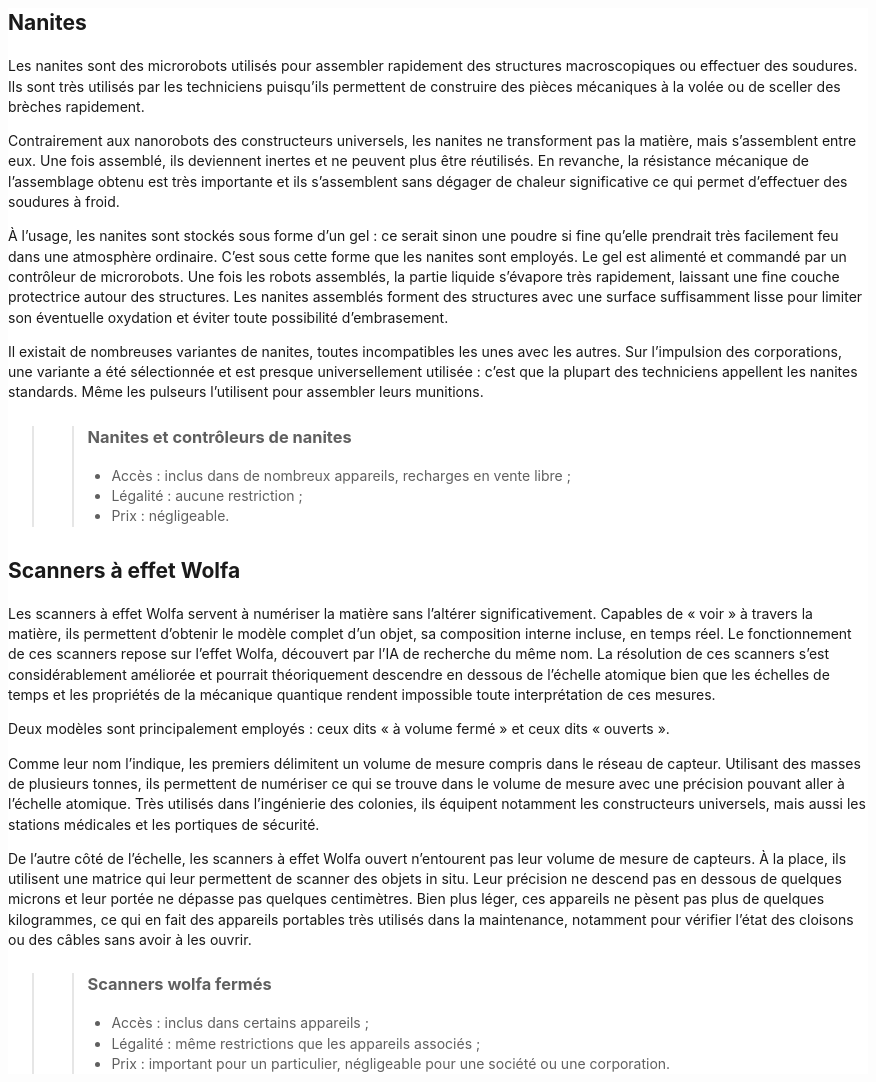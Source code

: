 ## Nanites

Les nanites sont des microrobots utilisés pour assembler rapidement des structures macroscopiques ou effectuer des soudures. Ils sont très utilisés par les techniciens puisqu’ils permettent de construire des pièces mécaniques à la volée ou de sceller des brèches rapidement.

Contrairement aux nanorobots des constructeurs universels, les nanites ne transforment pas la matière, mais s’assemblent entre eux. Une fois assemblé, ils deviennent inertes et ne peuvent plus être réutilisés. En revanche, la résistance mécanique de l’assemblage obtenu est très importante et ils s’assemblent sans dégager de chaleur significative ce qui permet d’effectuer des soudures à froid.

À l’usage, les nanites sont stockés sous forme d’un gel : ce serait sinon une poudre si fine qu’elle prendrait très facilement feu dans une atmosphère ordinaire. C’est sous cette forme que les nanites sont employés. Le gel est alimenté et commandé par un contrôleur de microrobots. Une fois les robots assemblés, la partie liquide s’évapore très rapidement, laissant une fine couche protectrice autour des structures. Les nanites assemblés forment des structures avec une surface suffisamment lisse pour limiter son éventuelle oxydation et éviter toute possibilité d’embrasement.

Il existait de nombreuses variantes de nanites, toutes incompatibles les unes avec les autres. Sur l’impulsion des corporations, une variante a été sélectionnée et est presque universellement utilisée : c’est que la plupart des techniciens appellent les nanites standards. Même les pulseurs l’utilisent pour assembler leurs munitions.

>> ### Nanites et contrôleurs de nanites
>> * Accès : inclus dans de nombreux appareils, recharges en vente libre ;
>> * Légalité : aucune restriction ;
>> * Prix : négligeable.

## Scanners à effet Wolfa

Les scanners à effet Wolfa servent à numériser la matière sans l’altérer significativement. Capables de « voir » à travers la matière, ils permettent d’obtenir le modèle complet d’un objet, sa composition interne incluse, en temps réel. Le fonctionnement de ces scanners repose sur l’effet Wolfa, découvert par l’IA de recherche du même nom. La résolution de ces scanners s’est considérablement améliorée et pourrait théoriquement descendre en dessous de l’échelle atomique bien que les échelles de temps et les propriétés de la mécanique quantique rendent impossible toute interprétation de ces mesures.

Deux modèles sont principalement employés : ceux dits « à volume fermé » et ceux dits « ouverts ».

Comme leur nom l’indique, les premiers délimitent un volume de mesure compris dans le réseau de capteur. Utilisant des masses de plusieurs tonnes, ils permettent de numériser ce qui se trouve dans le volume de mesure avec une précision pouvant aller à l’échelle atomique. Très utilisés dans l’ingénierie des colonies, ils équipent notamment les constructeurs universels, mais aussi les stations médicales et les portiques de sécurité.

De l’autre côté de l’échelle, les scanners à effet Wolfa ouvert n’entourent pas leur volume de mesure de capteurs. À la place, ils utilisent une matrice qui leur permettent de scanner des objets in situ. Leur précision ne descend pas en dessous de quelques microns et leur portée ne dépasse pas quelques centimètres. Bien plus léger, ces appareils ne pèsent pas plus de quelques kilogrammes, ce qui en fait des appareils portables très utilisés dans la maintenance, notamment pour vérifier l’état des cloisons ou des câbles sans avoir à les ouvrir.

>> ### Scanners wolfa fermés
>> * Accès : inclus dans certains appareils ;
>> * Légalité : même restrictions que les appareils associés ;
>> * Prix : important pour un particulier, négligeable pour une société ou une corporation.

